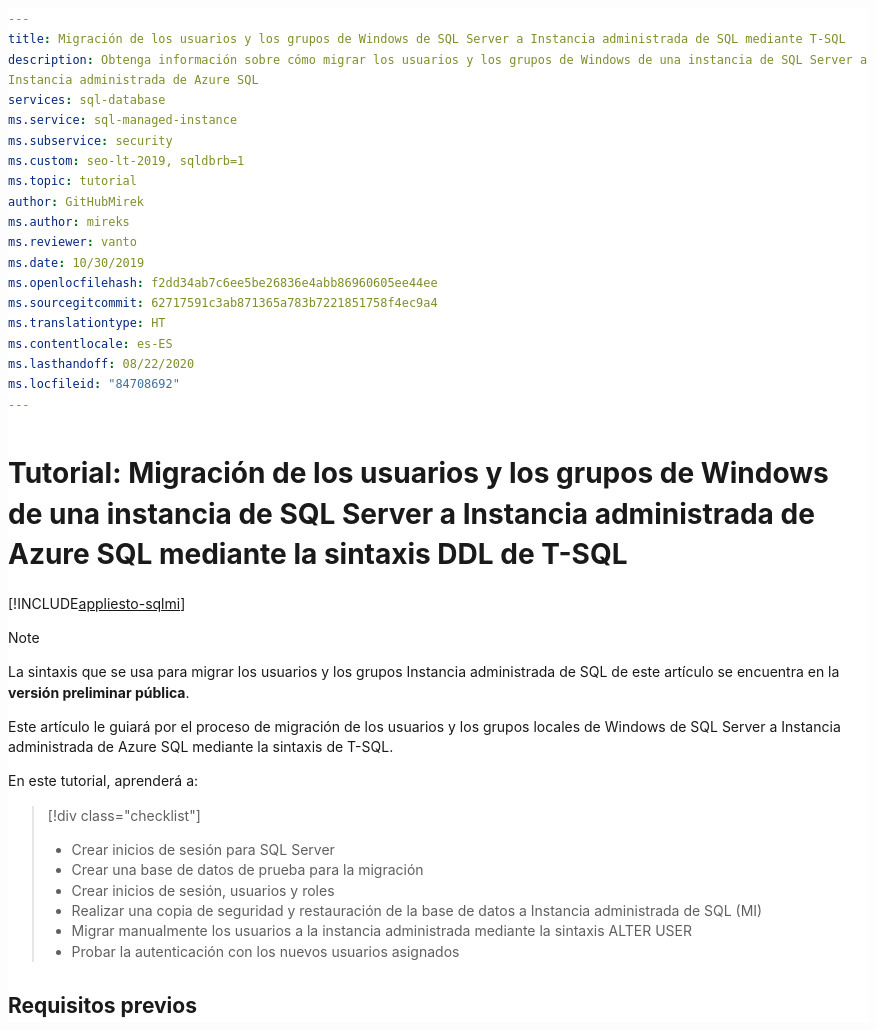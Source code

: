 ```yaml
---
title: Migración de los usuarios y los grupos de Windows de SQL Server a Instancia administrada de SQL mediante T-SQL
description: Obtenga información sobre cómo migrar los usuarios y los grupos de Windows de una instancia de SQL Server a Instancia administrada de Azure SQL
services: sql-database
ms.service: sql-managed-instance
ms.subservice: security
ms.custom: seo-lt-2019, sqldbrb=1
ms.topic: tutorial
author: GitHubMirek
ms.author: mireks
ms.reviewer: vanto
ms.date: 10/30/2019
ms.openlocfilehash: f2dd34ab7c6ee5be26836e4abb86960605ee44ee
ms.sourcegitcommit: 62717591c3ab871365a783b7221851758f4ec9a4
ms.translationtype: HT
ms.contentlocale: es-ES
ms.lasthandoff: 08/22/2020
ms.locfileid: "84708692"
---
```

# <a name="tutorial-migrate-windows-users-and-groups-in-a-sql-server-instance-to-azure-sql-managed-instance-using-t-sql-ddl-syntax"></a>Tutorial: Migración de los usuarios y los grupos de Windows de una instancia de SQL Server a Instancia administrada de Azure SQL mediante la sintaxis DDL de T-SQL
[!INCLUDE[appliesto-sqlmi](../includes/appliesto-sqlmi.md)]

> [!NOTE]
> La sintaxis que se usa para migrar los usuarios y los grupos Instancia administrada de SQL de este artículo se encuentra en la **versión preliminar pública**.

Este artículo le guiará por el proceso de migración de los usuarios y los grupos locales de Windows de SQL Server a Instancia administrada de Azure SQL mediante la sintaxis de T-SQL.

En este tutorial, aprenderá a:

> [!div class="checklist"]
>
> - Crear inicios de sesión para SQL Server
> - Crear una base de datos de prueba para la migración
> - Crear inicios de sesión, usuarios y roles
> - Realizar una copia de seguridad y restauración de la base de datos a Instancia administrada de SQL (MI)
> - Migrar manualmente los usuarios a la instancia administrada mediante la sintaxis ALTER USER
> - Probar la autenticación con los nuevos usuarios asignados

## <a name="prerequisites"></a>Requisitos previos
